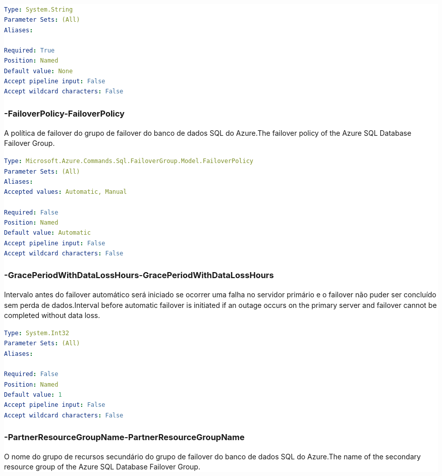 ```yaml
Type: System.String
Parameter Sets: (All)
Aliases:

Required: True
Position: Named
Default value: None
Accept pipeline input: False
Accept wildcard characters: False
```

### <span data-ttu-id="73810-126">-FailoverPolicy</span><span class="sxs-lookup"><span data-stu-id="73810-126">-FailoverPolicy</span></span>
<span data-ttu-id="73810-127">A política de failover do grupo de failover do banco de dados SQL do Azure.</span><span class="sxs-lookup"><span data-stu-id="73810-127">The failover policy of the Azure SQL Database Failover Group.</span></span>

```yaml
Type: Microsoft.Azure.Commands.Sql.FailoverGroup.Model.FailoverPolicy
Parameter Sets: (All)
Aliases:
Accepted values: Automatic, Manual

Required: False
Position: Named
Default value: Automatic
Accept pipeline input: False
Accept wildcard characters: False
```

### <span data-ttu-id="73810-128">-GracePeriodWithDataLossHours</span><span class="sxs-lookup"><span data-stu-id="73810-128">-GracePeriodWithDataLossHours</span></span>
<span data-ttu-id="73810-129">Intervalo antes do failover automático será iniciado se ocorrer uma falha no servidor primário e o failover não puder ser concluído sem perda de dados.</span><span class="sxs-lookup"><span data-stu-id="73810-129">Interval before automatic failover is initiated if an outage occurs on the primary server and failover cannot be completed without data loss.</span></span>

```yaml
Type: System.Int32
Parameter Sets: (All)
Aliases:

Required: False
Position: Named
Default value: 1
Accept pipeline input: False
Accept wildcard characters: False
```

### <span data-ttu-id="73810-130">-PartnerResourceGroupName</span><span class="sxs-lookup"><span data-stu-id="73810-130">-PartnerResourceGroupName</span></span>
<span data-ttu-id="73810-131">O nome do grupo de recursos secundário do grupo de failover do banco de dados SQL do Azure.</span><span class="sxs-lookup"><span data-stu-id="73810-131">The name of the secondary resource group of the Azure SQL Database Failover Group.</span></span>
